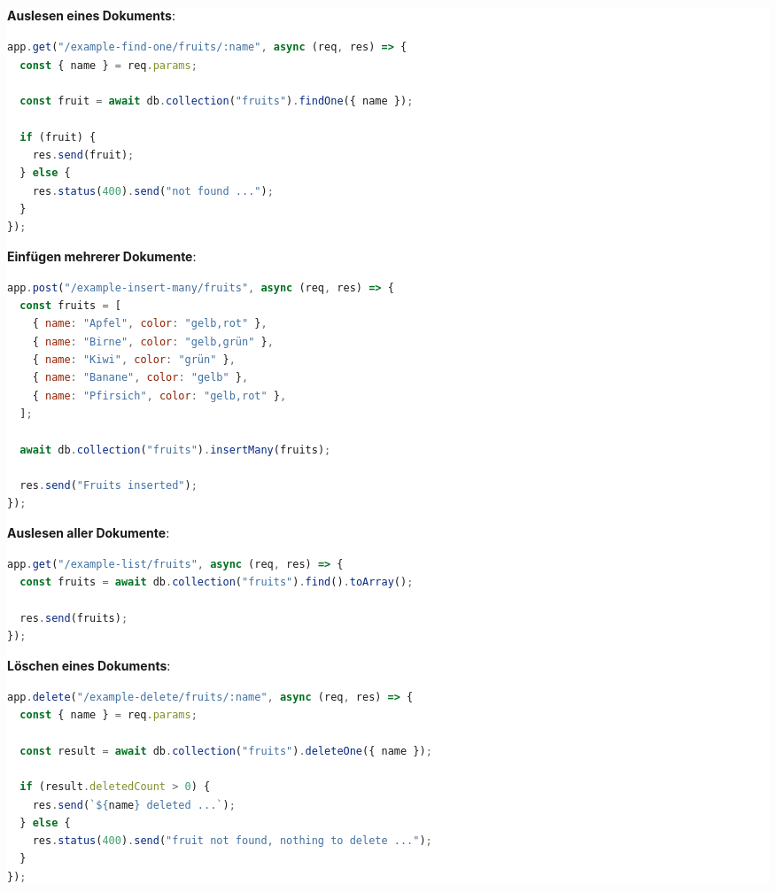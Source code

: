 **Auslesen eines Dokuments**:

```js
app.get("/example-find-one/fruits/:name", async (req, res) => {
  const { name } = req.params;

  const fruit = await db.collection("fruits").findOne({ name });

  if (fruit) {
    res.send(fruit);
  } else {
    res.status(400).send("not found ...");
  }
});
```

**Einfügen mehrerer Dokumente**:

```js
app.post("/example-insert-many/fruits", async (req, res) => {
  const fruits = [
    { name: "Apfel", color: "gelb,rot" },
    { name: "Birne", color: "gelb,grün" },
    { name: "Kiwi", color: "grün" },
    { name: "Banane", color: "gelb" },
    { name: "Pfirsich", color: "gelb,rot" },
  ];

  await db.collection("fruits").insertMany(fruits);

  res.send("Fruits inserted");
});
```

**Auslesen aller Dokumente**:

```js
app.get("/example-list/fruits", async (req, res) => {
  const fruits = await db.collection("fruits").find().toArray();

  res.send(fruits);
});
```

**Löschen eines Dokuments**:

```js
app.delete("/example-delete/fruits/:name", async (req, res) => {
  const { name } = req.params;

  const result = await db.collection("fruits").deleteOne({ name });

  if (result.deletedCount > 0) {
    res.send(`${name} deleted ...`);
  } else {
    res.status(400).send("fruit not found, nothing to delete ...");
  }
});
```
